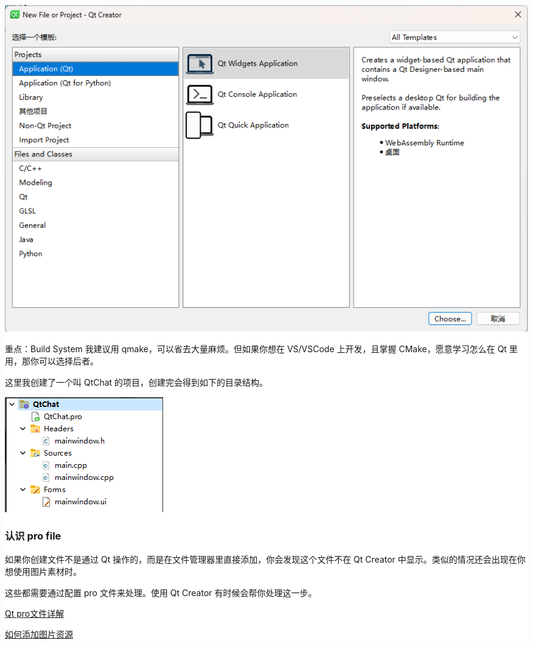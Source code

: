 ![](imgs/new-project.png)

重点：Build System 我建议用 qmake，可以省去大量麻烦。但如果你想在 VS/VSCode 上开发，且掌握 CMake，愿意学习怎么在 Qt 里用，那你可以选择后者。

这里我创建了一个叫 QtChat 的项目，创建完会得到如下的目录结构。

![](imgs/file-structure-1.png)

### 认识 pro file

如果你创建文件不是通过 Qt 操作的，而是在文件管理器里直接添加，你会发现这个文件不在 Qt Creator 中显示。类似的情况还会出现在你想使用图片素材时。

这些都需要通过配置 pro 文件来处理。使用 Qt Creator 有时候会帮你处理这一步。

[Qt pro文件详解](http://c.biancheng.net/view/9428.html)

[如何添加图片资源](https://blog.csdn.net/qq_45790916/article/details/128260370)
